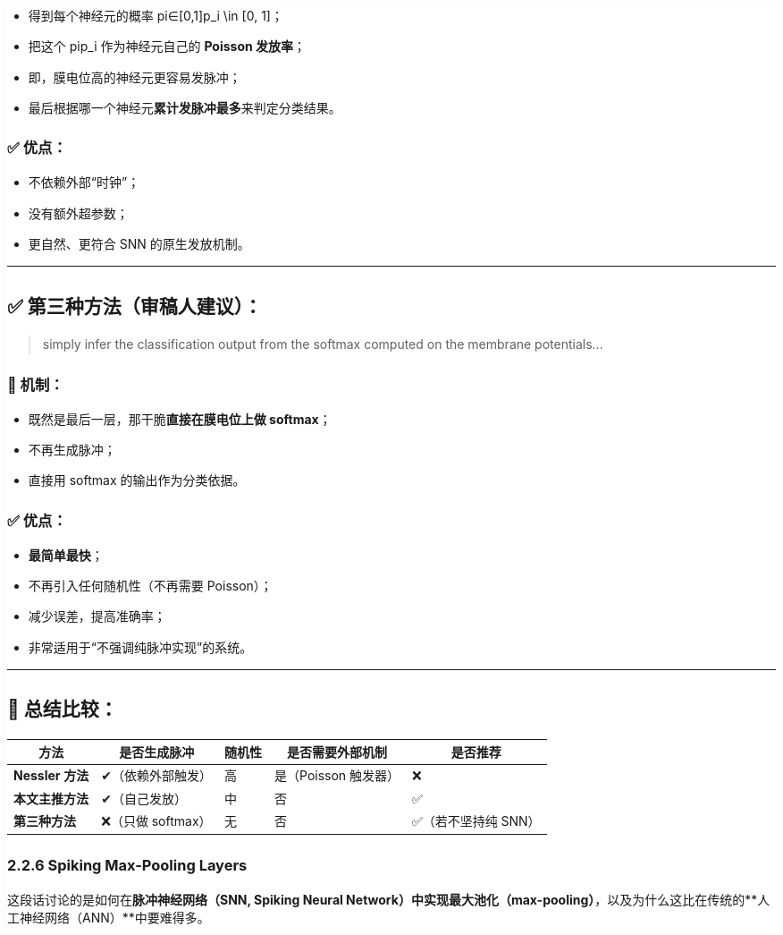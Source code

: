 - 得到每个神经元的概率 pi∈[0,1]p_i \in [0, 1]；
    
- 把这个 pip_i 作为神经元自己的 **Poisson 发放率**；
    
- 即，膜电位高的神经元更容易发脉冲；
    
- 最后根据哪一个神经元**累计发脉冲最多**来判定分类结果。
    

### ✅ 优点：

- 不依赖外部“时钟”；
    
- 没有额外超参数；
    
- 更自然、更符合 SNN 的原生发放机制。
    

---

## ✅ 第三种方法（审稿人建议）：

> simply infer the classification output from the softmax computed on the membrane potentials...

### 🔧 机制：

- 既然是最后一层，那干脆**直接在膜电位上做 softmax**；
    
- 不再生成脉冲；
    
- 直接用 softmax 的输出作为分类依据。
    

### ✅ 优点：

- **最简单最快**；
    
- 不再引入任何随机性（不再需要 Poisson）；
    
- 减少误差，提高准确率；
    
- 非常适用于“不强调纯脉冲实现”的系统。
    

---

## 📌 总结比较：

|方法|是否生成脉冲|随机性|是否需要外部机制|是否推荐|
|---|---|---|---|---|
|**Nessler 方法**|✔（依赖外部触发）|高|是（Poisson 触发器）|❌|
|**本文主推方法**|✔（自己发放）|中|否|✅|
|**第三种方法**|❌（只做 softmax）|无|否|✅（若不坚持纯 SNN）|

### 2.2.6 Spiking Max-Pooling Layers
这段话讨论的是如何在**脉冲神经网络（SNN, Spiking Neural Network）**中实现**最大池化（max-pooling）**，以及为什么这比在传统的**人工神经网络（ANN）**中要难得多。
